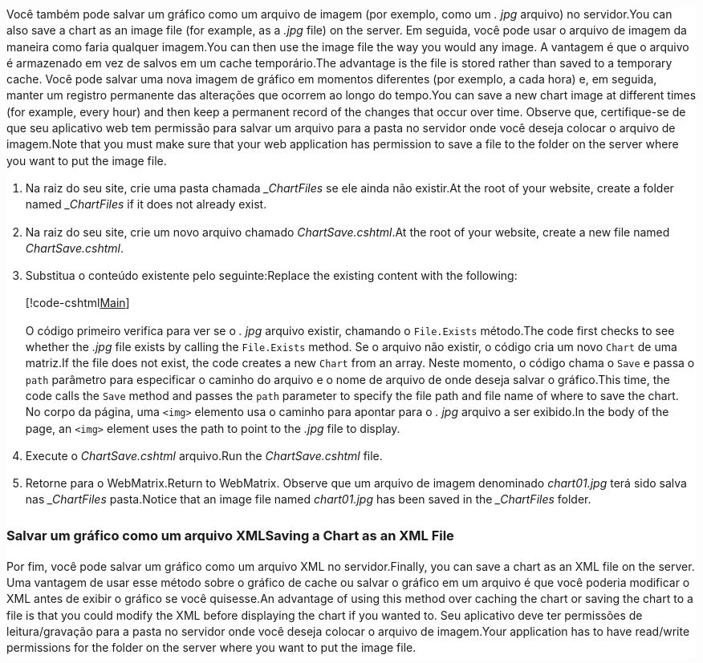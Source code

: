 <span data-ttu-id="104b2-310">Você também pode salvar um gráfico como um arquivo de imagem (por exemplo, como um *. jpg* arquivo) no servidor.</span><span class="sxs-lookup"><span data-stu-id="104b2-310">You can also save a chart as an image file (for example, as a *.jpg* file) on the server.</span></span> <span data-ttu-id="104b2-311">Em seguida, você pode usar o arquivo de imagem da maneira como faria qualquer imagem.</span><span class="sxs-lookup"><span data-stu-id="104b2-311">You can then use the image file the way you would any image.</span></span> <span data-ttu-id="104b2-312">A vantagem é que o arquivo é armazenado em vez de salvos em um cache temporário.</span><span class="sxs-lookup"><span data-stu-id="104b2-312">The advantage is the file is stored rather than saved to a temporary cache.</span></span> <span data-ttu-id="104b2-313">Você pode salvar uma nova imagem de gráfico em momentos diferentes (por exemplo, a cada hora) e, em seguida, manter um registro permanente das alterações que ocorrem ao longo do tempo.</span><span class="sxs-lookup"><span data-stu-id="104b2-313">You can save a new chart image at different times (for example, every hour) and then keep a permanent record of the changes that occur over time.</span></span> <span data-ttu-id="104b2-314">Observe que, certifique-se de que seu aplicativo web tem permissão para salvar um arquivo para a pasta no servidor onde você deseja colocar o arquivo de imagem.</span><span class="sxs-lookup"><span data-stu-id="104b2-314">Note that you must make sure that your web application has permission to save a file to the folder on the server where you want to put the image file.</span></span>

1. <span data-ttu-id="104b2-315">Na raiz do seu site, crie uma pasta chamada  *\_ChartFiles* se ele ainda não existir.</span><span class="sxs-lookup"><span data-stu-id="104b2-315">At the root of your website, create a folder named *\_ChartFiles* if it does not already exist.</span></span>
2. <span data-ttu-id="104b2-316">Na raiz do seu site, crie um novo arquivo chamado *ChartSave.cshtml*.</span><span class="sxs-lookup"><span data-stu-id="104b2-316">At the root of your website, create a new file named *ChartSave.cshtml*.</span></span>
3. <span data-ttu-id="104b2-317">Substitua o conteúdo existente pelo seguinte:</span><span class="sxs-lookup"><span data-stu-id="104b2-317">Replace the existing content with the following:</span></span>

    [!code-cshtml[Main](7-displaying-data-in-a-chart/samples/sample15.cshtml)]

    <span data-ttu-id="104b2-318">O código primeiro verifica para ver se o *. jpg* arquivo existir, chamando o `File.Exists` método.</span><span class="sxs-lookup"><span data-stu-id="104b2-318">The code first checks to see whether the *.jpg* file exists by calling the `File.Exists` method.</span></span> <span data-ttu-id="104b2-319">Se o arquivo não existir, o código cria um novo `Chart` de uma matriz.</span><span class="sxs-lookup"><span data-stu-id="104b2-319">If the file does not exist, the code creates a new `Chart` from an array.</span></span> <span data-ttu-id="104b2-320">Neste momento, o código chama o `Save` e passa o `path` parâmetro para especificar o caminho do arquivo e o nome de arquivo de onde deseja salvar o gráfico.</span><span class="sxs-lookup"><span data-stu-id="104b2-320">This time, the code calls the `Save` method and passes the `path` parameter to specify the file path and file name of where to save the chart.</span></span> <span data-ttu-id="104b2-321">No corpo da página, uma `<img>` elemento usa o caminho para apontar para o *. jpg* arquivo a ser exibido.</span><span class="sxs-lookup"><span data-stu-id="104b2-321">In the body of the page, an `<img>` element uses the path to point to the *.jpg* file to display.</span></span>
4. <span data-ttu-id="104b2-322">Execute o *ChartSave.cshtml* arquivo.</span><span class="sxs-lookup"><span data-stu-id="104b2-322">Run the *ChartSave.cshtml* file.</span></span>
5. <span data-ttu-id="104b2-323">Retorne para o WebMatrix.</span><span class="sxs-lookup"><span data-stu-id="104b2-323">Return to WebMatrix.</span></span> <span data-ttu-id="104b2-324">Observe que um arquivo de imagem denominado *chart01.jpg* terá sido salva nas  *\_ChartFiles* pasta.</span><span class="sxs-lookup"><span data-stu-id="104b2-324">Notice that an image file named *chart01.jpg* has been saved in the *\_ChartFiles* folder.</span></span>

### <a name="saving-a-chart-as-an-xml-file"></a><span data-ttu-id="104b2-325">Salvar um gráfico como um arquivo XML</span><span class="sxs-lookup"><span data-stu-id="104b2-325">Saving a Chart as an XML File</span></span>

<span data-ttu-id="104b2-326">Por fim, você pode salvar um gráfico como um arquivo XML no servidor.</span><span class="sxs-lookup"><span data-stu-id="104b2-326">Finally, you can save a chart as an XML file on the server.</span></span> <span data-ttu-id="104b2-327">Uma vantagem de usar esse método sobre o gráfico de cache ou salvar o gráfico em um arquivo é que você poderia modificar o XML antes de exibir o gráfico se você quisesse.</span><span class="sxs-lookup"><span data-stu-id="104b2-327">An advantage of using this method over caching the chart or saving the chart to a file is that you could modify the XML before displaying the chart if you wanted to.</span></span> <span data-ttu-id="104b2-328">Seu aplicativo deve ter permissões de leitura/gravação para a pasta no servidor onde você deseja colocar o arquivo de imagem.</span><span class="sxs-lookup"><span data-stu-id="104b2-328">Your application has to have read/write permissions for the folder on the server where you want to put the image file.</span></span>

